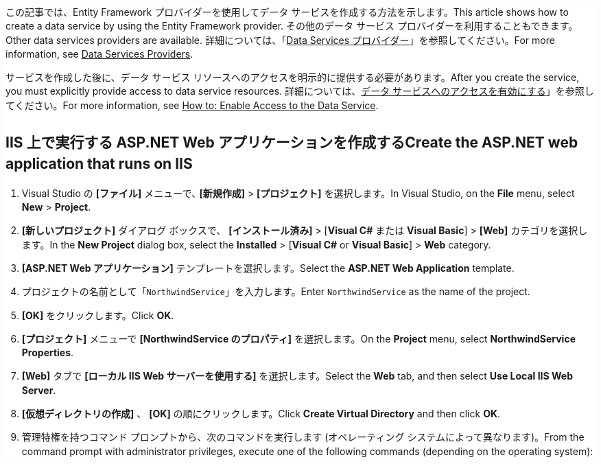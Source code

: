 <span data-ttu-id="be7b7-108">この記事では、Entity Framework プロバイダーを使用してデータ サービスを作成する方法を示します。</span><span class="sxs-lookup"><span data-stu-id="be7b7-108">This article shows how to create a data service by using the Entity Framework provider.</span></span> <span data-ttu-id="be7b7-109">その他のデータ サービス プロバイダーを利用することもできます。</span><span class="sxs-lookup"><span data-stu-id="be7b7-109">Other data services providers are available.</span></span> <span data-ttu-id="be7b7-110">詳細については、「[Data Services プロバイダー](data-services-providers-wcf-data-services.md)」を参照してください。</span><span class="sxs-lookup"><span data-stu-id="be7b7-110">For more information, see [Data Services Providers](data-services-providers-wcf-data-services.md).</span></span>

<span data-ttu-id="be7b7-111">サービスを作成した後に、データ サービス リソースへのアクセスを明示的に提供する必要があります。</span><span class="sxs-lookup"><span data-stu-id="be7b7-111">After you create the service, you must explicitly provide access to data service resources.</span></span> <span data-ttu-id="be7b7-112">詳細については、[データ サービスへのアクセスを有効にする](how-to-enable-access-to-the-data-service-wcf-data-services.md)」を参照してください。</span><span class="sxs-lookup"><span data-stu-id="be7b7-112">For more information, see [How to: Enable Access to the Data Service](how-to-enable-access-to-the-data-service-wcf-data-services.md).</span></span>

## <a name="create-the-aspnet-web-application-that-runs-on-iis"></a><span data-ttu-id="be7b7-113">IIS 上で実行する ASP.NET Web アプリケーションを作成する</span><span class="sxs-lookup"><span data-stu-id="be7b7-113">Create the ASP.NET web application that runs on IIS</span></span>

1. <span data-ttu-id="be7b7-114">Visual Studio の **[ファイル]** メニューで､ **[新規作成]**  >  **[プロジェクト]** を選択します。</span><span class="sxs-lookup"><span data-stu-id="be7b7-114">In Visual Studio, on the **File** menu, select **New** > **Project**.</span></span>

2. <span data-ttu-id="be7b7-115">**[新しいプロジェクト]** ダイアログ ボックスで、 **[インストール済み]** > [**Visual C#** または **Visual Basic**] > **[Web]** カテゴリを選択します。</span><span class="sxs-lookup"><span data-stu-id="be7b7-115">In the **New Project** dialog box, select the **Installed** > [**Visual C#** or **Visual Basic**] > **Web** category.</span></span>

3. <span data-ttu-id="be7b7-116">**[ASP.NET Web アプリケーション]** テンプレートを選択します。</span><span class="sxs-lookup"><span data-stu-id="be7b7-116">Select the **ASP.NET Web Application** template.</span></span>

4. <span data-ttu-id="be7b7-117">プロジェクトの名前として「`NorthwindService`」を入力します。</span><span class="sxs-lookup"><span data-stu-id="be7b7-117">Enter `NorthwindService` as the name of the project.</span></span>

5. <span data-ttu-id="be7b7-118">**[OK]** をクリックします。</span><span class="sxs-lookup"><span data-stu-id="be7b7-118">Click **OK**.</span></span>

6. <span data-ttu-id="be7b7-119">**[プロジェクト]** メニューで **[NorthwindService のプロパティ]** を選択します。</span><span class="sxs-lookup"><span data-stu-id="be7b7-119">On the **Project** menu, select **NorthwindService Properties**.</span></span>

7. <span data-ttu-id="be7b7-120">**[Web]** タブで **[ローカル IIS Web サーバーを使用する]** を選択します。</span><span class="sxs-lookup"><span data-stu-id="be7b7-120">Select the **Web** tab, and then select **Use Local IIS Web Server**.</span></span>

8. <span data-ttu-id="be7b7-121">**[仮想ディレクトリの作成]** 、 **[OK]** の順にクリックします。</span><span class="sxs-lookup"><span data-stu-id="be7b7-121">Click **Create Virtual Directory** and then click **OK**.</span></span>

9. <span data-ttu-id="be7b7-122">管理特権を持つコマンド プロンプトから、次のコマンドを実行します (オペレーティング システムによって異なります)。</span><span class="sxs-lookup"><span data-stu-id="be7b7-122">From the command prompt with administrator privileges, execute one of the following commands (depending on the operating system):</span></span>
